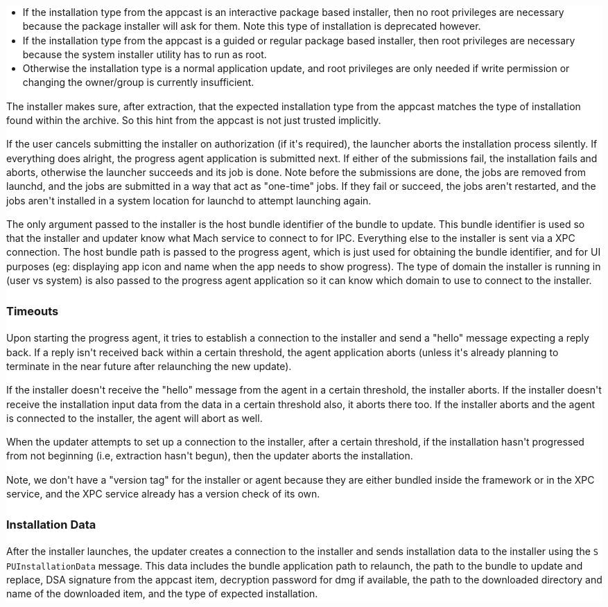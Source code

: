 * If the installation type from the appcast is an interactive package based installer, then no root privileges are necessary because the package installer will ask for them. Note this type of installation is deprecated however.
* If the installation type from the appcast is a guided or regular package based installer, then root privileges are necessary because the system installer utility has to run as root.
* Otherwise the installation type is a normal application update, and root privileges are only needed if write permission or changing the owner/group is currently insufficient.

The installer makes sure, after extraction, that the expected installation type from the appcast matches the type of installation found within the archive. So this hint from the appcast is not just trusted implicitly.

If the user cancels submitting the installer on authorization (if it's required), the launcher aborts the installation process silently. If everything does alright, the progress agent application is submitted next. If either of the submissions fail, the installation fails and aborts, otherwise the launcher succeeds and its job is done. Note before the submissions are done, the jobs are removed from launchd, and the jobs are submitted in a way that act as "one-time" jobs. If they fail or succeed, the jobs aren't restarted, and the jobs aren't installed in a system location for launchd to attempt launching again.

The only argument passed to the installer is the host bundle identifier of the bundle to update. This bundle identifier is used so that the installer and updater know what Mach service to connect to for IPC. Everything else to the installer is sent via a XPC connection. The host bundle path is passed to the progress agent, which is just used for obtaining the bundle identifier, and for UI purposes (eg: displaying app icon and name when the app needs to show progress). The type of domain the installer is running in (user vs system) is also passed to the progress agent application so it can know which domain to use to connect to the installer.

### Timeouts

Upon starting the progress agent, it tries to establish a connection to the installer and send a "hello" message expecting a reply back. If a reply isn't received back within a certain threshold, the agent application aborts (unless it's already planning to terminate in the near future after relaunching the new update).

If the installer doesn't receive the "hello" message from the agent in a certain threshold, the installer aborts. If the installer doesn't receive the installation input data from the data in a certain threshold also, it aborts there too. If the installer aborts and the agent is connected to the installer, the agent will abort as well.

When the updater attempts to set up a connection to the installer, after a certain threshold, if the installation hasn't progressed from not beginning (i.e, extraction hasn't begun), then the updater aborts the installation.

Note, we don't have a "version tag" for the installer or agent because they are either bundled inside the framework or in the XPC service, and the XPC service already has a version check of its own.

### Installation Data
After the installer launches, the updater creates a connection to the installer and sends installation data to the installer using the `SPUInstallationData` message. This data includes the bundle application path to relaunch, the path to the bundle to update and replace, DSA signature from the appcast item, decryption password for dmg if available, the path to the downloaded directory and name of the downloaded item, and the type of expected installation.
